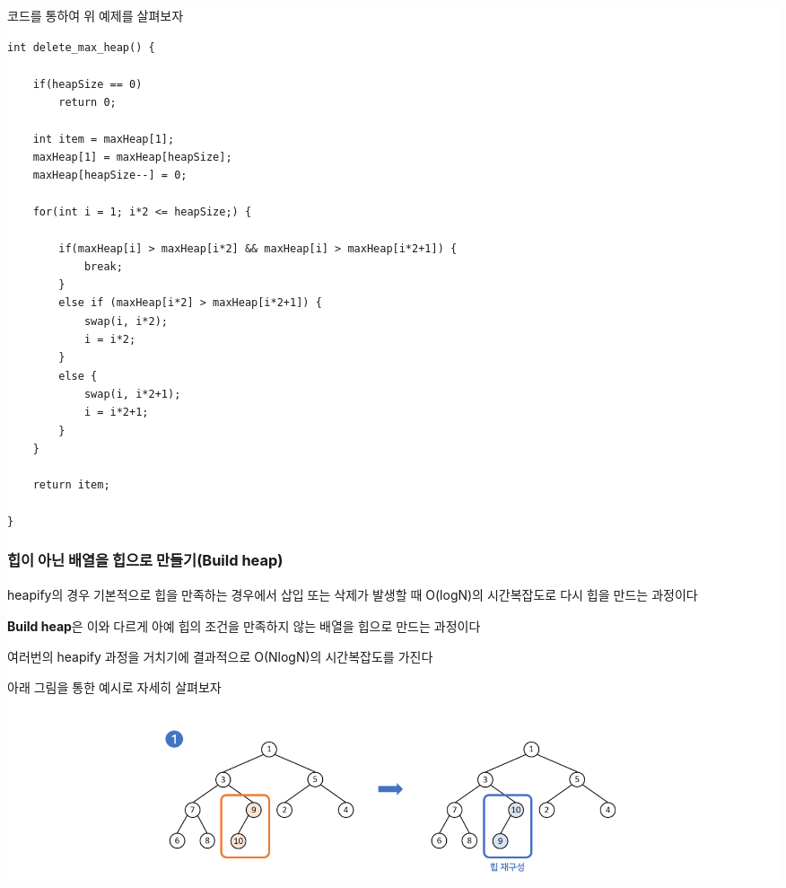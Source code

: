 코드를 통하여 위 예제를 살펴보자

```
int delete_max_heap() {
    
    if(heapSize == 0) 
        return 0;
    
    int item = maxHeap[1]; 		
    maxHeap[1] = maxHeap[heapSize]; 	
    maxHeap[heapSize--] = 0; 		
    
    for(int i = 1; i*2 <= heapSize;) {
        
        if(maxHeap[i] > maxHeap[i*2] && maxHeap[i] > maxHeap[i*2+1]) {
            break;
        }
        else if (maxHeap[i*2] > maxHeap[i*2+1]) {
            swap(i, i*2);
            i = i*2;
        }
        else {
            swap(i, i*2+1);
            i = i*2+1;
        }
    }
    
    return item;
    
}
```

### 힙이 아닌 배열을 힙으로 만들기(Build heap)
heapify의 경우 기본적으로 힙을 만족하는 경우에서 삽입 또는 삭제가 발생할 때 O(logN)의 시간복잡도로 다시 힙을 만드는 과정이다

**Build heap**은 이와 다르게 아예 힙의 조건을 만족하지 않는 배열을 힙으로 만드는 과정이다

여러번의 heapify 과정을 거치기에 결과적으로 O(NlogN)의 시간복잡도를 가진다

아래 그림을 통한 예시로 자세히 살펴보자

<div align='center'>
    <img src="img/algorithm_build_heap_1.png" width="540px"><br>
</div>
<div align='center'>